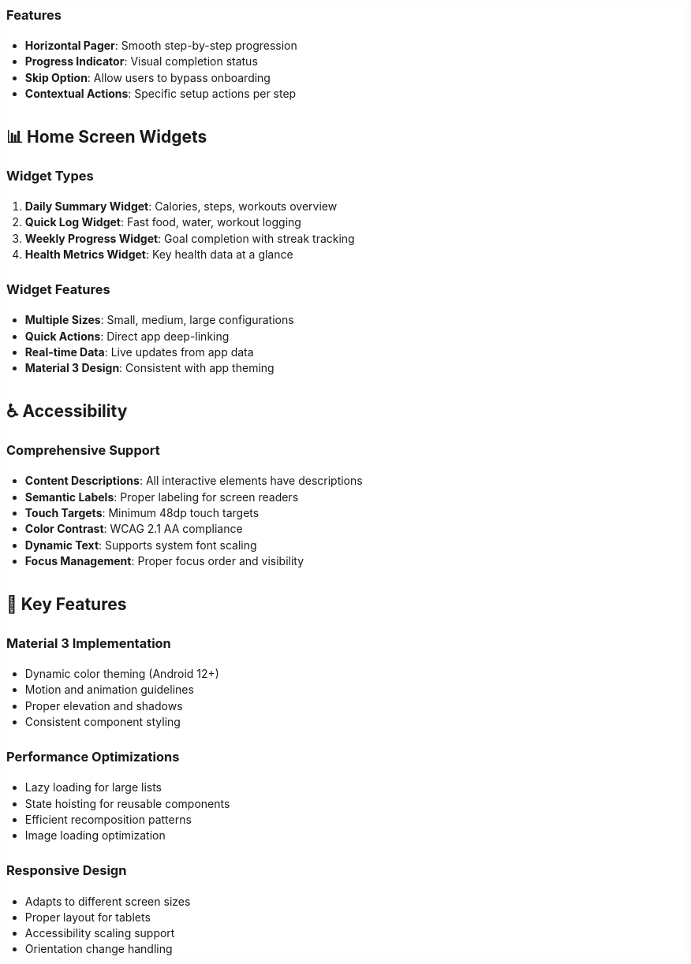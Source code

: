 ### Features
- **Horizontal Pager**: Smooth step-by-step progression
- **Progress Indicator**: Visual completion status
- **Skip Option**: Allow users to bypass onboarding
- **Contextual Actions**: Specific setup actions per step

## 📊 Home Screen Widgets

### Widget Types

1. **Daily Summary Widget**: Calories, steps, workouts overview
2. **Quick Log Widget**: Fast food, water, workout logging
3. **Weekly Progress Widget**: Goal completion with streak tracking
4. **Health Metrics Widget**: Key health data at a glance

### Widget Features
- **Multiple Sizes**: Small, medium, large configurations
- **Quick Actions**: Direct app deep-linking
- **Real-time Data**: Live updates from app data
- **Material 3 Design**: Consistent with app theming

## ♿ Accessibility

### Comprehensive Support
- **Content Descriptions**: All interactive elements have descriptions
- **Semantic Labels**: Proper labeling for screen readers
- **Touch Targets**: Minimum 48dp touch targets
- **Color Contrast**: WCAG 2.1 AA compliance
- **Dynamic Text**: Supports system font scaling
- **Focus Management**: Proper focus order and visibility

## 🎯 Key Features

### Material 3 Implementation
- Dynamic color theming (Android 12+)
- Motion and animation guidelines
- Proper elevation and shadows
- Consistent component styling

### Performance Optimizations
- Lazy loading for large lists
- State hoisting for reusable components
- Efficient recomposition patterns
- Image loading optimization

### Responsive Design
- Adapts to different screen sizes
- Proper layout for tablets
- Accessibility scaling support
- Orientation change handling
